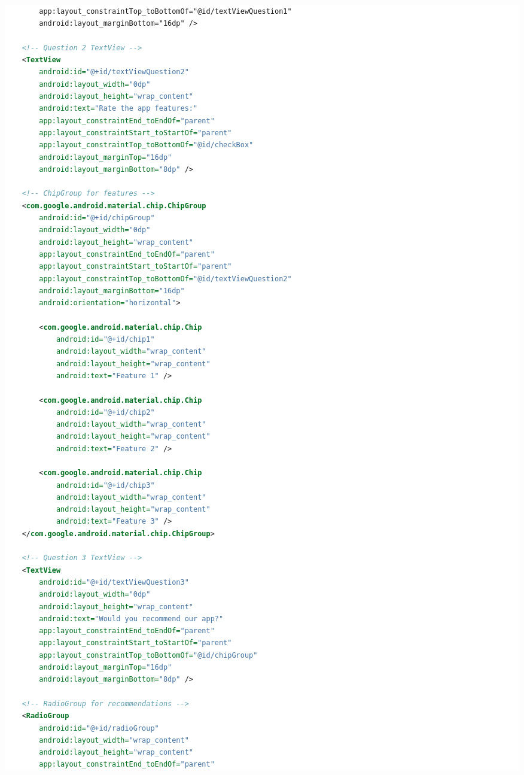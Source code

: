 ```xml
        app:layout_constraintTop_toBottomOf="@id/textViewQuestion1"
        android:layout_marginBottom="16dp" />

    <!-- Question 2 TextView -->
    <TextView
        android:id="@+id/textViewQuestion2"
        android:layout_width="0dp"
        android:layout_height="wrap_content"
        android:text="Rate the app features:"
        app:layout_constraintEnd_toEndOf="parent"
        app:layout_constraintStart_toStartOf="parent"
        app:layout_constraintTop_toBottomOf="@id/checkBox"
        android:layout_marginTop="16dp"
        android:layout_marginBottom="8dp" />

    <!-- ChipGroup for features -->
    <com.google.android.material.chip.ChipGroup
        android:id="@+id/chipGroup"
        android:layout_width="0dp"
        android:layout_height="wrap_content"
        app:layout_constraintEnd_toEndOf="parent"
        app:layout_constraintStart_toStartOf="parent"
        app:layout_constraintTop_toBottomOf="@id/textViewQuestion2"
        android:layout_marginBottom="16dp"
        android:orientation="horizontal">

        <com.google.android.material.chip.Chip
            android:id="@+id/chip1"
            android:layout_width="wrap_content"
            android:layout_height="wrap_content"
            android:text="Feature 1" />

        <com.google.android.material.chip.Chip
            android:id="@+id/chip2"
            android:layout_width="wrap_content"
            android:layout_height="wrap_content"
            android:text="Feature 2" />

        <com.google.android.material.chip.Chip
            android:id="@+id/chip3"
            android:layout_width="wrap_content"
            android:layout_height="wrap_content"
            android:text="Feature 3" />
    </com.google.android.material.chip.ChipGroup>

    <!-- Question 3 TextView -->
    <TextView
        android:id="@+id/textViewQuestion3"
        android:layout_width="0dp"
        android:layout_height="wrap_content"
        android:text="Would you recommend our app?"
        app:layout_constraintEnd_toEndOf="parent"
        app:layout_constraintStart_toStartOf="parent"
        app:layout_constraintTop_toBottomOf="@id/chipGroup"
        android:layout_marginTop="16dp"
        android:layout_marginBottom="8dp" />

    <!-- RadioGroup for recommendations -->
    <RadioGroup
        android:id="@+id/radioGroup"
        android:layout_width="wrap_content"
        android:layout_height="wrap_content"
        app:layout_constraintEnd_toEndOf="parent"
```
